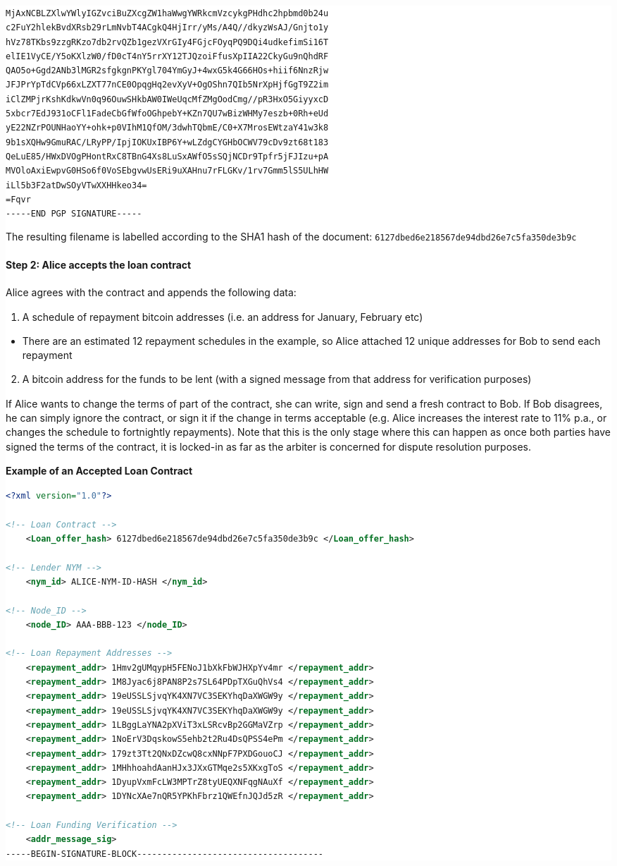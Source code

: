 ```XML
MjAxNCBLZXlwYWlyIGZvciBuZXcgZW1haWwgYWRkcmVzcykgPHdhc2hpbmd0b24u
c2FuY2hlekBvdXRsb29rLmNvbT4ACgkQ4HjIrr/yMs/A4Q//dkyzWsAJ/Gnjto1y
hVz78TKbs9zzgRKzo7db2rvQZb1gezVXrGIy4FGjcFOyqPQ9DQi4udkefimSi16T
elIE1VyCE/Y5oKXlzW0/fD0cT4nY5rrXY12TJQzoiFfusXpIIA22CkyGu9nQhdRF
QAO5o+Ggd2ANb3lMGR2sfgkgnPKYgl704YmGyJ+4wxG5k4G66HOs+hiif6NnzRjw
JFJPrYpTdCVp66xLZXT77nCE0OpqgHq2evXyV+OgOShn7QIb5NrXpHjfGgT9Z2im
iClZMPjrKshKdkwVn0q96OuwSHkbAW0IWeUqcMfZMgOodCmg//pR3HxO5GiyyxcD
5xbcr7EdJ931oCFl1FadeCbGfWfoOGhpebY+KZn7QU7wBizWHMy7eszb+0Rh+eUd
yE22NZrPOUNHaoYY+ohk+p0VIhM1QfOM/3dwhTQbmE/C0+X7MrosEWtzaY41w3k8
9b1sXQHw9GmuRAC/LRyPP/IpjIOKUxIBP6Y+wLZdgCYGHbOCWV79cDv9zt68t183
QeLuE85/HWxDVOgPHontRxC8TBnG4Xs8LuSxAWfO5sSQjNCDr9Tpfr5jFJIzu+pA
MVOloAxiEwpvG0HSo6f0VoSEbgvwUsERi9uXAHnu7rFLGKv/1rv7Gmm5lS5ULhHW
iLl5b3F2atDwSOyVTwXXHHkeo34=
=Fqvr
-----END PGP SIGNATURE-----
```

The resulting filename is labelled according to the SHA1 hash of the document: ```6127dbed6e218567de94dbd26e7c5fa350de3b9c```

#### Step 2: Alice accepts the **loan contract**
Alice agrees with the contract and appends the following data:

1. A schedule of repayment bitcoin addresses (i.e. an address for January, February etc)
  - There are an estimated 12 repayment schedules in the example, so Alice attached 12 unique addresses for Bob to send each repayment
2. A bitcoin address for the funds to be lent (with a signed message from that address for verification purposes)

If Alice wants to change the terms of part of the contract, she can write, sign and send a fresh contract to Bob. If Bob disagrees, he can simply ignore the contract, or sign it if the change in terms acceptable (e.g. Alice increases the interest rate to 11% p.a., or changes the schedule to fortnightly repayments). Note that this is the only stage where this can happen as once both parties have signed the terms of the contract, it is locked-in as far as the arbiter is concerned for dispute resolution purposes.

**Example of an Accepted Loan Contract**

```XML
<?xml version="1.0"?>

<!-- Loan Contract -->
	<Loan_offer_hash> 6127dbed6e218567de94dbd26e7c5fa350de3b9c </Loan_offer_hash>

<!-- Lender NYM -->
	<nym_id> ALICE-NYM-ID-HASH </nym_id>

<!-- Node_ID -->
	<node_ID> AAA-BBB-123 </node_ID>

<!-- Loan Repayment Addresses -->
	<repayment_addr> 1Hmv2gUMqypH5FENoJ1bXkFbWJHXpYv4mr </repayment_addr>
	<repayment_addr> 1M8Jyac6j8PAN8P2s7SL64PDpTXGuQhVs4 </repayment_addr>
	<repayment_addr> 19eUSSLSjvqYK4XN7VC3SEKYhqDaXWGW9y </repayment_addr>
	<repayment_addr> 19eUSSLSjvqYK4XN7VC3SEKYhqDaXWGW9y </repayment_addr>
	<repayment_addr> 1LBggLaYNA2pXViT3xLSRcvBp2GGMaVZrp </repayment_addr>
	<repayment_addr> 1NoErV3DqskowS5ehb2t2Ru4DsQPSS4ePm </repayment_addr>
	<repayment_addr> 179zt3Tt2QNxDZcwQ8cxNNpF7PXDGouoCJ </repayment_addr>
	<repayment_addr> 1MHhhoahdAanHJx3JXxGTMqe2s5XKxgToS </repayment_addr>
	<repayment_addr> 1DyupVxmFcLW3MPTrZ8tyUEQXNFqgNAuXf </repayment_addr>
	<repayment_addr> 1DYNcXAe7nQR5YPKhFbrz1QWEfnJQJd5zR </repayment_addr>
	
<!-- Loan Funding Verification -->
	<addr_message_sig>
-----BEGIN-SIGNATURE-BLOCK-------------------------------------
```